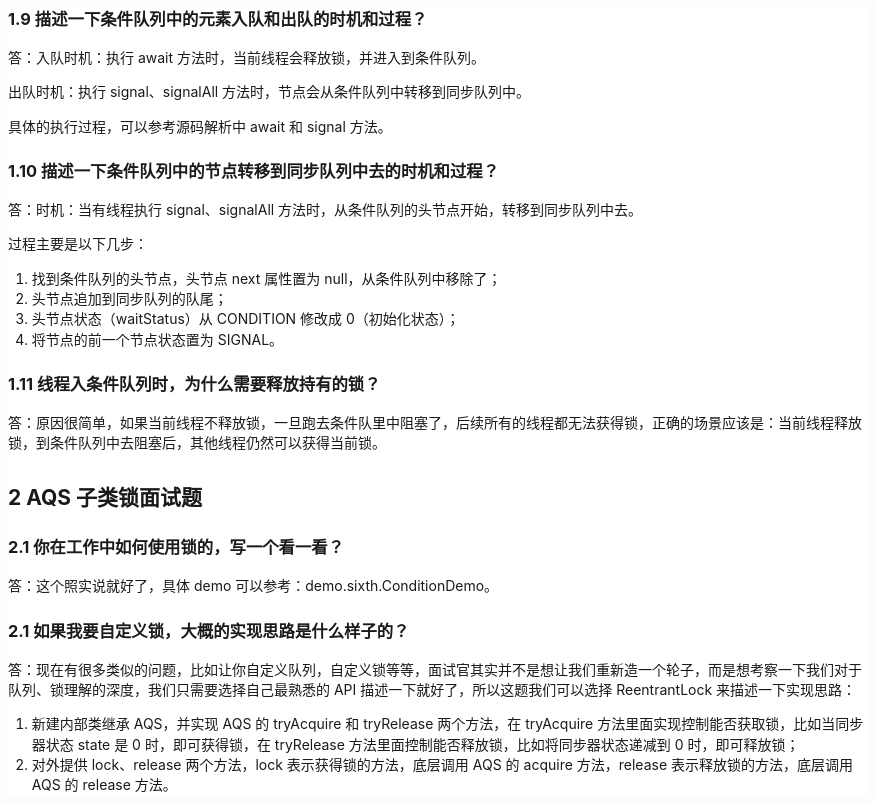

###  

### 1.9 描述一下条件队列中的元素入队和出队的时机和过程？

答：入队时机：执行 await 方法时，当前线程会释放锁，并进入到条件队列。

出队时机：执行 signal、signalAll 方法时，节点会从条件队列中转移到同步队列中。

具体的执行过程，可以参考源码解析中 await 和 signal 方法。



###  

### 1.10 描述一下条件队列中的节点转移到同步队列中去的时机和过程？

答：时机：当有线程执行 signal、signalAll 方法时，从条件队列的头节点开始，转移到同步队列中去。

过程主要是以下几步：

1. 找到条件队列的头节点，头节点 next 属性置为 null，从条件队列中移除了；
2. 头节点追加到同步队列的队尾；
3. 头节点状态（waitStatus）从 CONDITION 修改成 0（初始化状态）；
4. 将节点的前一个节点状态置为 SIGNAL。



###  

### 1.11 线程入条件队列时，为什么需要释放持有的锁？

答：原因很简单，如果当前线程不释放锁，一旦跑去条件队里中阻塞了，后续所有的线程都无法获得锁，正确的场景应该是：当前线程释放锁，到条件队列中去阻塞后，其他线程仍然可以获得当前锁。



##  

## 2 AQS 子类锁面试题



###  

### 2.1 你在工作中如何使用锁的，写一个看一看？

答：这个照实说就好了，具体 demo 可以参考：demo.sixth.ConditionDemo。



###  

### 2.1 如果我要自定义锁，大概的实现思路是什么样子的？

答：现在有很多类似的问题，比如让你自定义队列，自定义锁等等，面试官其实并不是想让我们重新造一个轮子，而是想考察一下我们对于队列、锁理解的深度，我们只需要选择自己最熟悉的 API 描述一下就好了，所以这题我们可以选择 ReentrantLock 来描述一下实现思路：

1. 新建内部类继承 AQS，并实现 AQS 的 tryAcquire 和 tryRelease 两个方法，在 tryAcquire 方法里面实现控制能否获取锁，比如当同步器状态 state 是 0 时，即可获得锁，在 tryRelease 方法里面控制能否释放锁，比如将同步器状态递减到 0 时，即可释放锁；
2. 对外提供 lock、release 两个方法，lock 表示获得锁的方法，底层调用 AQS 的 acquire 方法，release 表示释放锁的方法，底层调用 AQS 的 release 方法。
